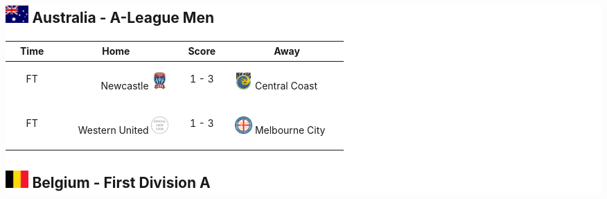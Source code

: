 
## <img src="/static/logos/Australia-A-League Men.png" height="25px"> Australia - A-League Men

<div align="center">

&emsp;Time&emsp; | &emsp;&emsp;&emsp;&emsp;Home&emsp;&emsp;&emsp;&emsp; | &emsp;Score&emsp; | &emsp;&emsp;&emsp;&emsp;Away&emsp;&emsp;&emsp;&emsp; |
| ------------ | ------------ | ------------ | ------------ |
| <p align="center">FT</p> | <p align="right">Newcastle <img src="/static/logos/Newcastle Jets FC.png" height="25px"></p> | <p align="center">1 - 3</p> | <p align="left"><img src="/static/logos/Central Coast Mariners FC.png" height="25px"> Central Coast</p> |
| <p align="center">FT</p> | <p align="right">Western United <img src="/static/logos/Western United FC.png" height="25px"></p> | <p align="center">1 - 3</p> | <p align="left"><img src="/static/logos/Melbourne City FC.png" height="25px"> Melbourne City</p> |
</div>


## <img src="/static/logos/Belgium-First Division A.png" height="25px"> Belgium - First Division A
